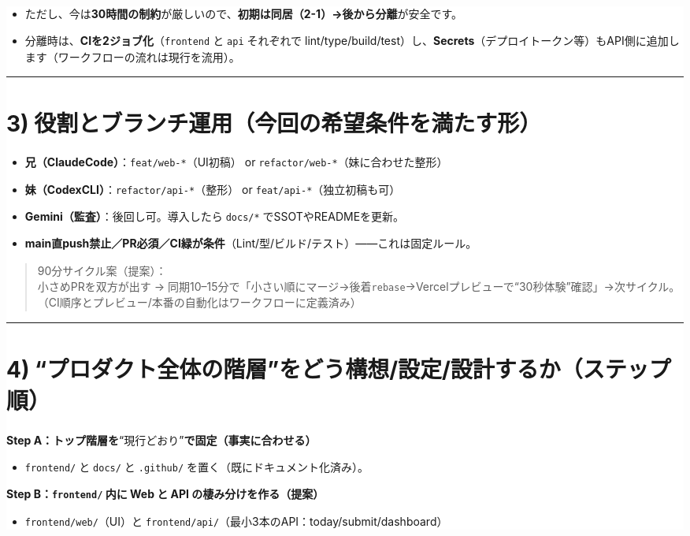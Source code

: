 - ただし、今は**30時間の制約**が厳しいので、**初期は同居（2-1）→後から分離**が安全です。
    
- 分離時は、**CIを2ジョブ化**（`frontend` と `api` それぞれで lint/type/build/test）し、**Secrets**（デプロイトークン等）もAPI側に追加します（ワークフローの流れは現行を流用）。
    

---

# 3) 役割とブランチ運用（今回の希望条件を満たす形）

- **兄（ClaudeCode）**：`feat/web-*`（UI初稿） or `refactor/web-*`（妹に合わせた整形）
    
- **妹（CodexCLI）**：`refactor/api-*`（整形） or `feat/api-*`（独立初稿も可）
    
- **Gemini（監査）**：後回し可。導入したら `docs/*` でSSOTやREADMEを更新。
    
- **main直push禁止／PR必須／CI緑が条件**（Lint/型/ビルド/テスト）――これは固定ルール。
    

> 90分サイクル案（提案）：  
> 小さめPRを双方が出す → 同期10–15分で「小さい順にマージ→後着`rebase`→Vercelプレビューで“30秒体験”確認」→次サイクル。  
> （CI順序とプレビュー/本番の自動化はワークフローに定義済み）

---

# 4) “プロダクト全体の階層”をどう構想/設定/設計するか（ステップ順）

**Step A：トップ階層を**“現行どおり”**で固定（事実に合わせる）**

- `frontend/` と `docs/` と `.github/` を置く（既にドキュメント化済み）。
    

**Step B：`frontend/` 内に Web と API の棲み分けを作る（提案）**

- `frontend/web/`（UI）と `frontend/api/`（最小3本のAPI：today/submit/dashboard）
    
